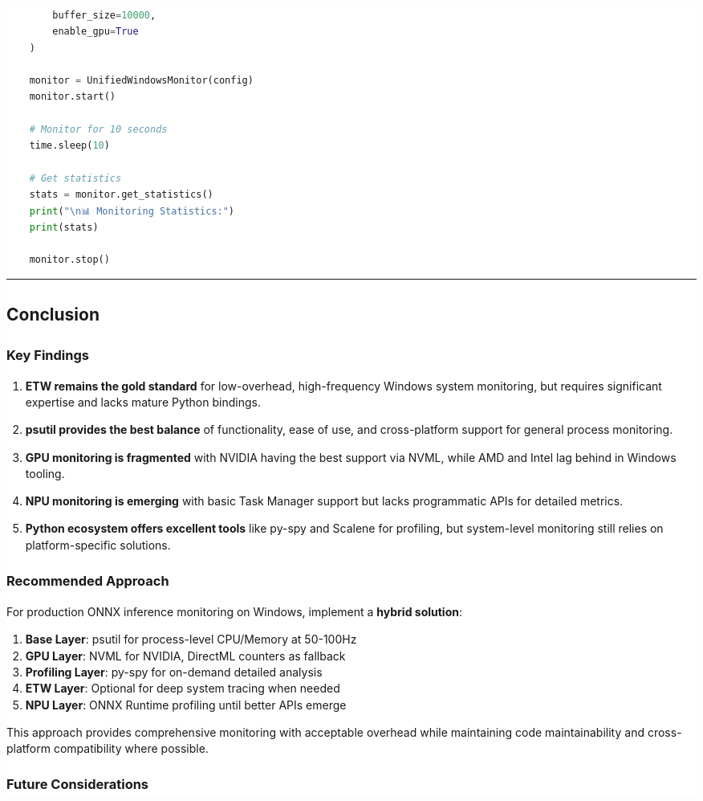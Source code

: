 ```python
        buffer_size=10000,
        enable_gpu=True
    )
    
    monitor = UnifiedWindowsMonitor(config)
    monitor.start()
    
    # Monitor for 10 seconds
    time.sleep(10)
    
    # Get statistics
    stats = monitor.get_statistics()
    print("\n📊 Monitoring Statistics:")
    print(stats)
    
    monitor.stop()
```

---

## Conclusion

### Key Findings

1. **ETW remains the gold standard** for low-overhead, high-frequency Windows system monitoring, but requires significant expertise and lacks mature Python bindings.

2. **psutil provides the best balance** of functionality, ease of use, and cross-platform support for general process monitoring.

3. **GPU monitoring is fragmented** with NVIDIA having the best support via NVML, while AMD and Intel lag behind in Windows tooling.

4. **NPU monitoring is emerging** with basic Task Manager support but lacks programmatic APIs for detailed metrics.

5. **Python ecosystem offers excellent tools** like py-spy and Scalene for profiling, but system-level monitoring still relies on platform-specific solutions.

### Recommended Approach

For production ONNX inference monitoring on Windows, implement a **hybrid solution**:

1. **Base Layer**: psutil for process-level CPU/Memory at 50-100Hz
2. **GPU Layer**: NVML for NVIDIA, DirectML counters as fallback
3. **Profiling Layer**: py-spy for on-demand detailed analysis
4. **ETW Layer**: Optional for deep system tracing when needed
5. **NPU Layer**: ONNX Runtime profiling until better APIs emerge

This approach provides comprehensive monitoring with acceptable overhead while maintaining code maintainability and cross-platform compatibility where possible.

### Future Considerations
